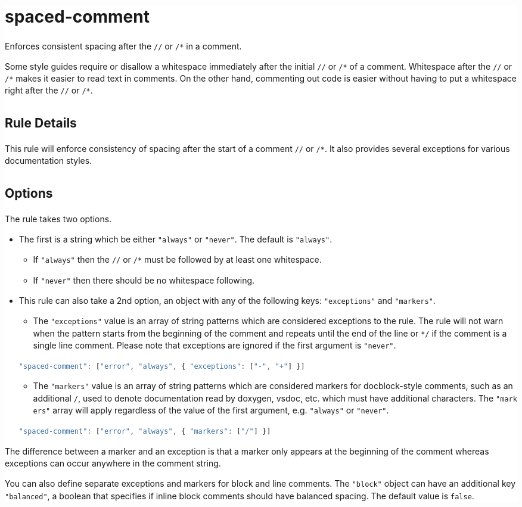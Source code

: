 # spaced-comment

Enforces consistent spacing after the `//` or `/*` in a comment.

Some style guides require or disallow a whitespace immediately after the initial `//` or `/*` of a comment.
Whitespace after the `//` or `/*` makes it easier to read text in comments.
On the other hand, commenting out code is easier without having to put a whitespace right after the `//` or `/*`.

## Rule Details

This rule will enforce consistency of spacing after the start of a comment `//` or `/*`. It also provides several
exceptions for various documentation styles.

## Options

The rule takes two options.

* The first is a string which be either `"always"` or `"never"`. The default is `"always"`.

    * If `"always"` then the `//` or `/*` must be followed by at least one whitespace.

    * If `"never"` then there should be no whitespace following.

* This rule can also take a 2nd option, an object with any of the following keys: `"exceptions"` and `"markers"`.

    * The `"exceptions"` value is an array of string patterns which are considered exceptions to the rule. The rule will not warn when the pattern starts from the beginning of the comment and repeats until the end of the line or `*/` if the comment is a single line comment.
    Please note that exceptions are ignored if the first argument is `"never"`.

    ```js
    "spaced-comment": ["error", "always", { "exceptions": ["-", "+"] }]
    ```

    * The `"markers"` value is an array of string patterns which are considered markers for docblock-style comments,
    such as an additional `/`, used to denote documentation read by doxygen, vsdoc, etc. which must have additional characters.
    The `"markers"` array will apply regardless of the value of the first argument, e.g. `"always"` or `"never"`.

    ```js
    "spaced-comment": ["error", "always", { "markers": ["/"] }]
    ```

The difference between a marker and an exception is that a marker only appears at the beginning of the comment whereas
exceptions can occur anywhere in the comment string.

You can also define separate exceptions and markers for block and line comments. The `"block"` object can have an additional key `"balanced"`, a boolean that specifies if inline block comments should have balanced spacing. The default value is `false`.
